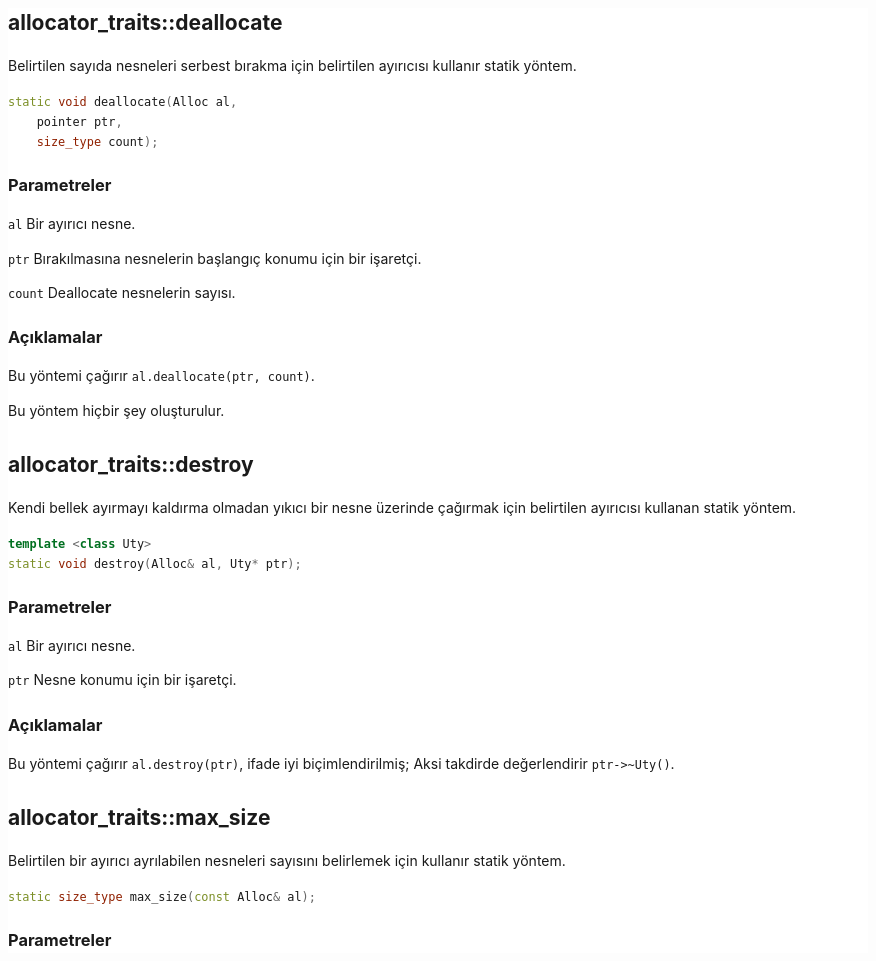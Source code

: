 ## <a name="deallocate"></a>  allocator_traits::deallocate

Belirtilen sayıda nesneleri serbest bırakma için belirtilen ayırıcısı kullanır statik yöntem.

```cpp
static void deallocate(Alloc al,
    pointer ptr,
    size_type count);
```

### <a name="parameters"></a>Parametreler

`al` Bir ayırıcı nesne.

`ptr` Bırakılmasına nesnelerin başlangıç konumu için bir işaretçi.

`count` Deallocate nesnelerin sayısı.

### <a name="remarks"></a>Açıklamalar

Bu yöntemi çağırır `al.deallocate(ptr, count)`.

Bu yöntem hiçbir şey oluşturulur.

## <a name="destroy"></a>  allocator_traits::destroy

Kendi bellek ayırmayı kaldırma olmadan yıkıcı bir nesne üzerinde çağırmak için belirtilen ayırıcısı kullanan statik yöntem.

```cpp
template <class Uty>
static void destroy(Alloc& al, Uty* ptr);
```

### <a name="parameters"></a>Parametreler

`al` Bir ayırıcı nesne.

`ptr` Nesne konumu için bir işaretçi.

### <a name="remarks"></a>Açıklamalar

Bu yöntemi çağırır `al.destroy(ptr)`, ifade iyi biçimlendirilmiş; Aksi takdirde değerlendirir `ptr->~Uty()`.

## <a name="max_size"></a>  allocator_traits::max_size

Belirtilen bir ayırıcı ayrılabilen nesneleri sayısını belirlemek için kullanır statik yöntem.

```cpp
static size_type max_size(const Alloc& al);
```

### <a name="parameters"></a>Parametreler
